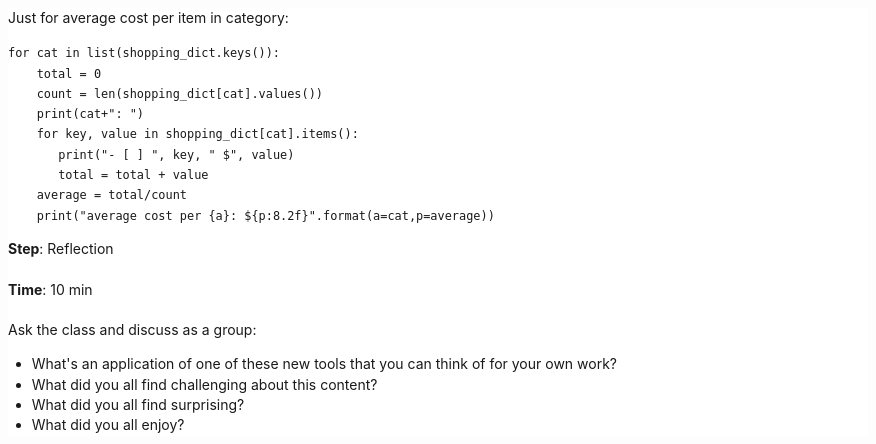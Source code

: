   
 Just for average cost per item in category:  
  
 ```  
 for cat in list(shopping_dict.keys()):  
     total = 0  
     count = len(shopping_dict[cat].values())  
     print(cat+": ")  
     for key, value in shopping_dict[cat].items():  
        print("- [ ] ", key, " $", value)  
        total = total + value  
     average = total/count  
     print("average cost per {a}: ${p:8.2f}".format(a=cat,p=average))  
```  
  
**Step**: Reflection <br/>  
**Time**: 10 min <br/>  
Ask the class and discuss as a group:  
- What's an application of one of these new tools that you can think of for your own work?  
- What did you all find challenging about this content?  
- What did you all find surprising?  
- What did you all enjoy?  
  
